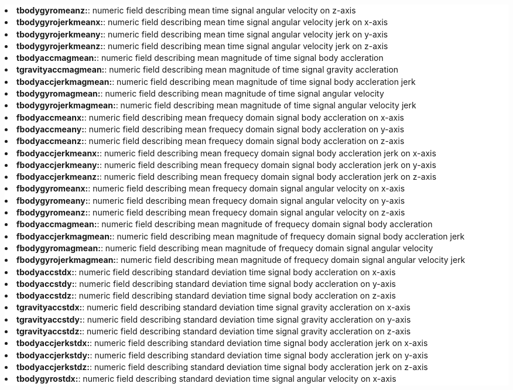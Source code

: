 <li><b>tbodygyromeanz:</b>: numeric field describing mean time signal angular velocity on z-axis
<li><b>tbodygyrojerkmeanx:</b>: numeric field describing mean time signal angular velocity jerk on x-axis
<li><b>tbodygyrojerkmeany:</b>: numeric field describing mean time signal angular velocity jerk on y-axis
<li><b>tbodygyrojerkmeanz:</b>: numeric field describing mean time signal angular velocity jerk on z-axis
<li><b>tbodyaccmagmean:</b>: numeric field describing mean magnitude of time signal body accleration
<li><b>tgravityaccmagmean:</b>: numeric field describing mean magnitude of time signal gravity accleration
<li><b>tbodyaccjerkmagmean:</b>: numeric field describing mean magnitude of time signal body accleration jerk
<li><b>tbodygyromagmean:</b>: numeric field describing mean magnitude of time signal angular velocity
<li><b>tbodygyrojerkmagmean:</b>: numeric field describing mean magnitude of time signal angular velocity jerk
<li><b>fbodyaccmeanx:</b>: numeric field describing mean frequecy domain signal body accleration on x-axis
<li><b>fbodyaccmeany:</b>: numeric field describing mean frequecy domain signal body accleration on y-axis
<li><b>fbodyaccmeanz:</b>: numeric field describing mean frequecy domain signal body accleration on z-axis
<li><b>fbodyaccjerkmeanx:</b>: numeric field describing mean frequecy domain signal body accleration jerk on x-axis
<li><b>fbodyaccjerkmeany:</b>: numeric field describing mean frequecy domain signal body accleration jerk on y-axis
<li><b>fbodyaccjerkmeanz:</b>: numeric field describing mean frequecy domain signal body accleration jerk on z-axis
<li><b>fbodygyromeanx:</b>: numeric field describing mean frequecy domain signal angular velocity on x-axis
<li><b>fbodygyromeany:</b>: numeric field describing mean frequecy domain signal angular velocity on y-axis
<li><b>fbodygyromeanz:</b>: numeric field describing mean frequecy domain signal angular velocity on z-axis
<li><b>fbodyaccmagmean:</b>: numeric field describing mean magnitude of frequecy domain signal body accleration
<li><b>fbodyaccjerkmagmean:</b>: numeric field describing mean magnitude of frequecy domain signal body accleration jerk
<li><b>fbodygyromagmean:</b>: numeric field describing mean magnitude of frequecy domain signal angular velocity
<li><b>fbodygyrojerkmagmean:</b>: numeric field describing mean magnitude of frequecy domain signal angular velocity jerk
<li><b>tbodyaccstdx:</b>: numeric field describing standard deviation time signal body accleration on x-axis
<li><b>tbodyaccstdy:</b>: numeric field describing standard deviation time signal body accleration on y-axis
<li><b>tbodyaccstdz:</b>: numeric field describing standard deviation time signal body accleration on z-axis
<li><b>tgravityaccstdx:</b>: numeric field describing standard deviation time signal gravity accleration on x-axis
<li><b>tgravityaccstdy:</b>: numeric field describing standard deviation time signal gravity accleration on y-axis
<li><b>tgravityaccstdz:</b>: numeric field describing standard deviation time signal gravity accleration on z-axis
<li><b>tbodyaccjerkstdx:</b>: numeric field describing standard deviation time signal body accleration jerk on x-axis
<li><b>tbodyaccjerkstdy:</b>: numeric field describing standard deviation time signal body accleration jerk on y-axis
<li><b>tbodyaccjerkstdz:</b>: numeric field describing standard deviation time signal body accleration jerk on z-axis
<li><b>tbodygyrostdx:</b>: numeric field describing standard deviation time signal angular velocity on x-axis
